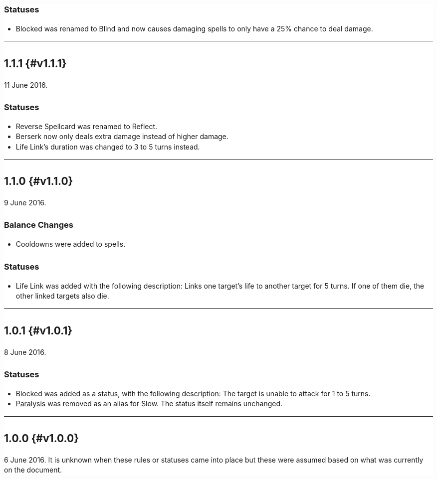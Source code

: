 ### Statuses

- Blocked was renamed to Blind and now causes damaging spells to only have a 25% chance to deal damage.

---

## 1.1.1 {#v1.1.1}

11 June 2016.

### Statuses

- Reverse Spellcard was renamed to Reflect.
- Berserk now only deals extra damage instead of higher damage.
- Life Link’s duration was changed to 3 to 5 turns instead.

---

## 1.1.0 {#v1.1.0}

9 June 2016.

### Balance Changes

- Cooldowns were added to spells.

### Statuses

- Life Link was added with the following description: Links one target’s life to another target for 5 turns. If one of them die, the other linked targets also die.

---

## 1.0.1 {#v1.0.1}

8 June 2016.

### Statuses

- Blocked was added as a status, with the following description: The target is unable to attack for 1 to 5 turns.
- [Paralysis](/game/status/stun) was removed as an alias for Slow. The status itself remains unchanged.

---

## 1.0.0 {#v1.0.0}

6 June 2016. It is unknown when these rules or statuses came into place but these were assumed based on what was currently on the document.
